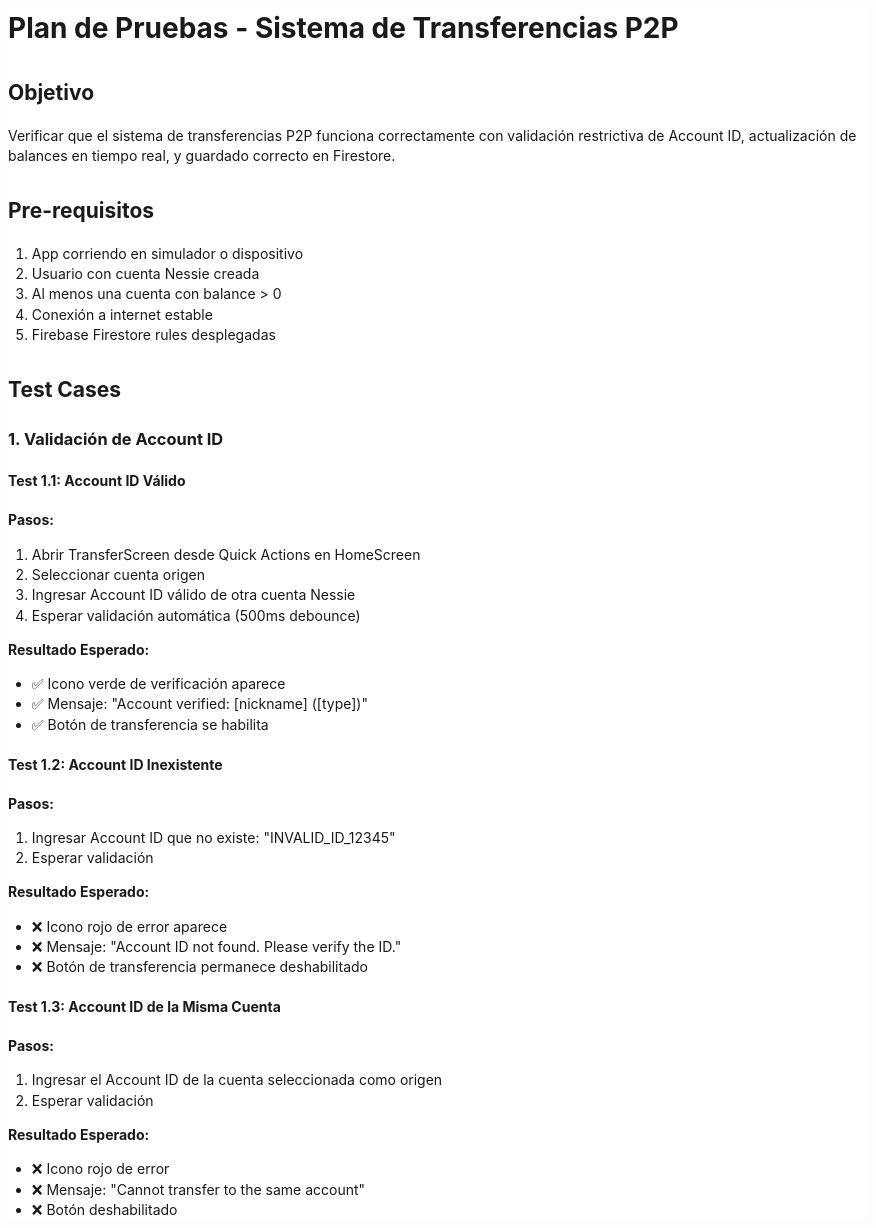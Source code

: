 # Plan de Pruebas - Sistema de Transferencias P2P

## Objetivo
Verificar que el sistema de transferencias P2P funciona correctamente con validación restrictiva de Account ID, actualización de balances en tiempo real, y guardado correcto en Firestore.

## Pre-requisitos
1. App corriendo en simulador o dispositivo
2. Usuario con cuenta Nessie creada
3. Al menos una cuenta con balance > 0
4. Conexión a internet estable
5. Firebase Firestore rules desplegadas

## Test Cases

### 1. Validación de Account ID

#### Test 1.1: Account ID Válido
**Pasos:**
1. Abrir TransferScreen desde Quick Actions en HomeScreen
2. Seleccionar cuenta origen
3. Ingresar Account ID válido de otra cuenta Nessie
4. Esperar validación automática (500ms debounce)

**Resultado Esperado:**
- ✅ Icono verde de verificación aparece
- ✅ Mensaje: "Account verified: [nickname] ([type])"
- ✅ Botón de transferencia se habilita

#### Test 1.2: Account ID Inexistente
**Pasos:**
1. Ingresar Account ID que no existe: "INVALID_ID_12345"
2. Esperar validación

**Resultado Esperado:**
- ❌ Icono rojo de error aparece
- ❌ Mensaje: "Account ID not found. Please verify the ID."
- ❌ Botón de transferencia permanece deshabilitado

#### Test 1.3: Account ID de la Misma Cuenta
**Pasos:**
1. Ingresar el Account ID de la cuenta seleccionada como origen
2. Esperar validación

**Resultado Esperado:**
- ❌ Icono rojo de error
- ❌ Mensaje: "Cannot transfer to the same account"
- ❌ Botón deshabilitado
